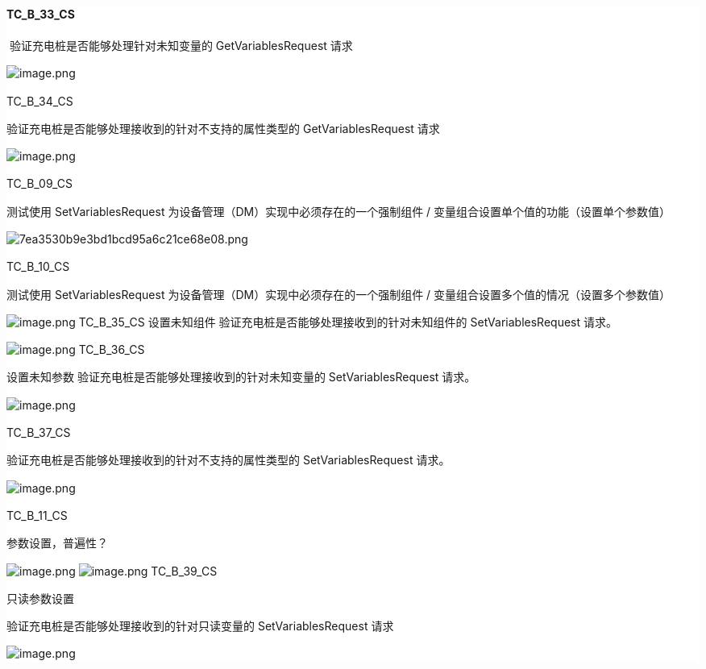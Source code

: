 #### TC_B_33_CS

 验证充电桩是否能够处理针对未知变量的 GetVariablesRequest 请求

![image.png](https://raw.githubusercontent.com/weirenhao/friendly-image/master/20250217165919.png)

TC_B_34_CS

验证充电桩是否能够处理接收到的针对不支持的属性类型的 GetVariablesRequest 请求

![image.png](https://raw.githubusercontent.com/weirenhao/friendly-image/master/20250217171210.png)

TC_B_09_CS

测试使用 SetVariablesRequest 为设备管理（DM）实现中必须存在的一个强制组件 / 变量组合设置单个值的功能（设置单个参数值）

![7ea3530b9e3bd1bcd95a6c21ce68e08.png](https://raw.githubusercontent.com/weirenhao/friendly-image/master/7ea3530b9e3bd1bcd95a6c21ce68e08.png)

TC_B_10_CS

测试使用 SetVariablesRequest 为设备管理（DM）实现中必须存在的一个强制组件 / 变量组合设置多个值的情况（设置多个参数值）

![image.png](https://raw.githubusercontent.com/weirenhao/friendly-image/master/20250217172317.png)
TC_B_35_CS
设置未知组件
验证充电桩是否能够处理接收到的针对未知组件的 SetVariablesRequest 请求。

![image.png](https://raw.githubusercontent.com/weirenhao/friendly-image/master/20250217173131.png)
TC_B_36_CS

设置未知参数
验证充电桩是否能够处理接收到的针对未知变量的 SetVariablesRequest 请求。

![image.png](https://raw.githubusercontent.com/weirenhao/friendly-image/master/20250217173634.png)

TC_B_37_CS

验证充电桩是否能够处理接收到的针对不支持的属性类型的 SetVariablesRequest 请求。

![image.png](https://raw.githubusercontent.com/weirenhao/friendly-image/master/20250217174019.png)

TC_B_11_CS

参数设置，普遍性？

![image.png](https://raw.githubusercontent.com/weirenhao/friendly-image/master/20250217175925.png)
![image.png](https://raw.githubusercontent.com/weirenhao/friendly-image/master/20250218091905.png)
TC_B_39_CS

只读参数设置

验证充电桩是否能够处理接收到的针对只读变量的 SetVariablesRequest 请求

![image.png](https://raw.githubusercontent.com/weirenhao/friendly-image/master/20250218092428.png)
